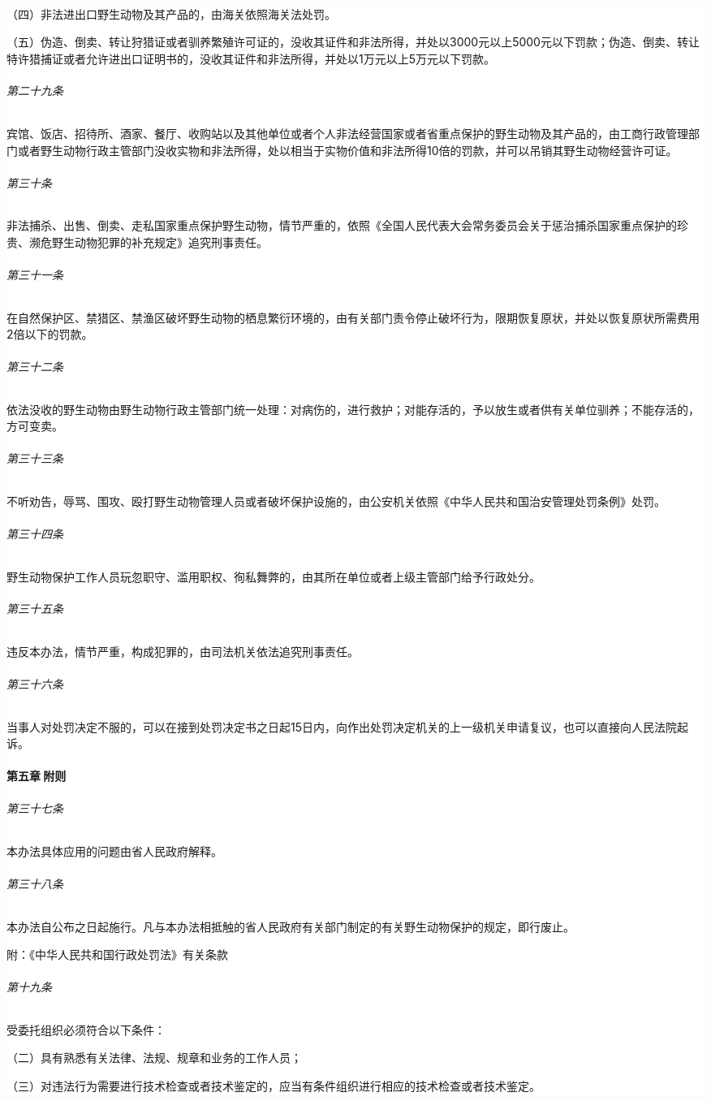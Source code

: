 （四）非法进出口野生动物及其产品的，由海关依照海关法处罚。

（五）伪造、倒卖、转让狩猎证或者驯养繁殖许可证的，没收其证件和非法所得，并处以3000元以上5000元以下罚款；伪造、倒卖、转让特许猎捕证或者允许进出口证明书的，没收其证件和非法所得，并处以1万元以上5万元以下罚款。

###### 第二十九条

宾馆、饭店、招待所、酒家、餐厅、收购站以及其他单位或者个人非法经营国家或者省重点保护的野生动物及其产品的，由工商行政管理部门或者野生动物行政主管部门没收实物和非法所得，处以相当于实物价值和非法所得10倍的罚款，并可以吊销其野生动物经营许可证。

###### 第三十条

非法捕杀、出售、倒卖、走私国家重点保护野生动物，情节严重的，依照《全国人民代表大会常务委员会关于惩治捕杀国家重点保护的珍贵、濒危野生动物犯罪的补充规定》追究刑事责任。

###### 第三十一条

在自然保护区、禁猎区、禁渔区破坏野生动物的栖息繁衍环境的，由有关部门责令停止破坏行为，限期恢复原状，并处以恢复原状所需费用2倍以下的罚款。

###### 第三十二条

依法没收的野生动物由野生动物行政主管部门统一处理：对病伤的，进行救护；对能存活的，予以放生或者供有关单位驯养；不能存活的，方可变卖。

###### 第三十三条

不听劝告，辱骂、围攻、殴打野生动物管理人员或者破坏保护设施的，由公安机关依照《中华人民共和国治安管理处罚条例》处罚。

###### 第三十四条

野生动物保护工作人员玩忽职守、滥用职权、徇私舞弊的，由其所在单位或者上级主管部门给予行政处分。

###### 第三十五条

违反本办法，情节严重，构成犯罪的，由司法机关依法追究刑事责任。

###### 第三十六条

当事人对处罚决定不服的，可以在接到处罚决定书之日起15日内，向作出处罚决定机关的上一级机关申请复议，也可以直接向人民法院起诉。

#### 第五章 附则

###### 第三十七条

本办法具体应用的问题由省人民政府解释。

###### 第三十八条

本办法自公布之日起施行。凡与本办法相抵触的省人民政府有关部门制定的有关野生动物保护的规定，即行废止。

附：《中华人民共和国行政处罚法》有关条款

###### 第十九条

受委托组织必须符合以下条件：

（二）具有熟悉有关法律、法规、规章和业务的工作人员；

（三）对违法行为需要进行技术检查或者技术鉴定的，应当有条件组织进行相应的技术检查或者技术鉴定。
